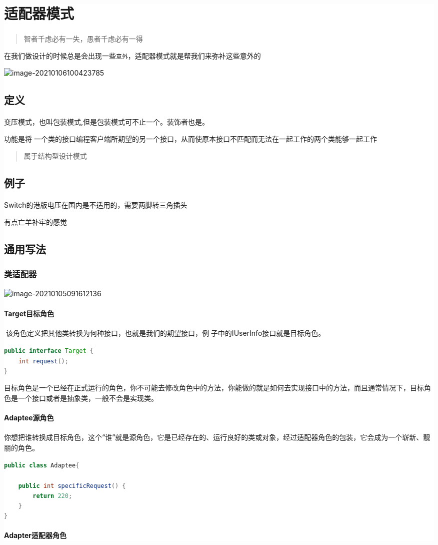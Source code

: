 # 适配器模式

> 智者千虑必有一失，愚者千虑必有一得

在我们做设计的时候总是会出现一些`意外`，适配器模式就是帮我们来弥补这些意外的

![image-20210106100423785](https://zzy0-0.oss-cn-shanghai.aliyuncs.com/blog/2021-01-06-020423.png)

## 定义

变压模式，也叫包装模式,但是包装模式可不止一个。装饰者也是。

功能是将 一个类的接口编程客户端所期望的另一个接口，从而使原本接口不匹配而无法在一起工作的两个类能够一起工作

> 属于结构型设计模式

## 例子

Switch的港版电压在国内是不适用的，需要两脚转三角插头

有点亡羊补牢的感觉

## 通用写法

### 类适配器

![image-20210105091612136](https://zzy0-0.oss-cn-shanghai.aliyuncs.com/blog/2021-01-05-011612.png)

#### Target目标角色

​	该角色定义把其他类转换为何种接口，也就是我们的期望接口，例 子中的IUserInfo接口就是目标角色。

```java
public interface Target {
    int request();
}
```

​	目标角色是一个已经在正式运行的角色，你不可能去修改角色中的方法，你能做的就是如何去实现接口中的方法，而且通常情况下，目标角色是一个接口或者是抽象类，一般不会是实现类。

#### Adaptee源角色

​	你想把谁转换成目标角色，这个“谁”就是源角色，它是已经存在的、运行良好的类或对象，经过适配器角色的包装，它会成为一个崭新、靓丽的角色。

```java
public class Adaptee{

    public int specificRequest() {
        return 220;
    }
}
```

#### Adapter适配器角色
